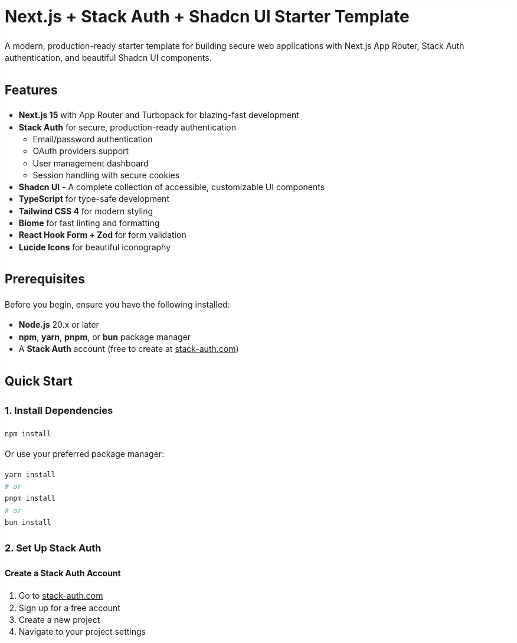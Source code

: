 # Next.js + Stack Auth + Shadcn UI Starter Template

A modern, production-ready starter template for building secure web applications with Next.js App Router, Stack Auth authentication, and beautiful Shadcn UI components.

## Features

- **Next.js 15** with App Router and Turbopack for blazing-fast development
- **Stack Auth** for secure, production-ready authentication
  - Email/password authentication
  - OAuth providers support
  - User management dashboard
  - Session handling with secure cookies
- **Shadcn UI** - A complete collection of accessible, customizable UI components
- **TypeScript** for type-safe development
- **Tailwind CSS 4** for modern styling
- **Biome** for fast linting and formatting
- **React Hook Form + Zod** for form validation
- **Lucide Icons** for beautiful iconography

## Prerequisites

Before you begin, ensure you have the following installed:

- **Node.js** 20.x or later
- **npm**, **yarn**, **pnpm**, or **bun** package manager
- A **Stack Auth** account (free to create at [stack-auth.com](https://stack-auth.com))

## Quick Start

### 1. Install Dependencies

```bash
npm install
```

Or use your preferred package manager:

```bash
yarn install
# or
pnpm install
# or
bun install
```

### 2. Set Up Stack Auth

#### Create a Stack Auth Account

1. Go to [stack-auth.com](https://stack-auth.com)
2. Sign up for a free account
3. Create a new project
4. Navigate to your project settings
